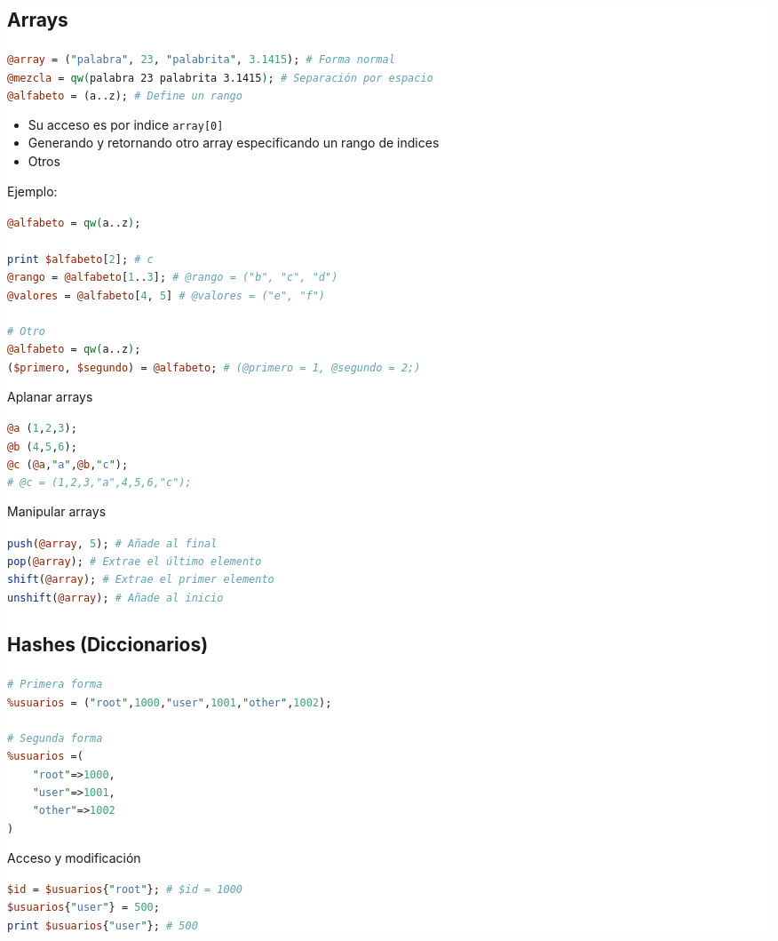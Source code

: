 ## Arrays
```perl
@array = ("palabra", 23, "palabrita", 3.1415); # Forma normal
@mezcla = qw(palabra 23 palabrita 3.1415); # Separación por espacio
@alfabeto = (a..z); # Define un rango
```
+ Su acceso es por indice `array[0]`
+ Generando y retornando otro array especificando un rango de indices
+ Otros

Ejemplo:
```perl
@alfabeto = qw(a..z);

print $alfabeto[2]; # c
@rango = @alfabeto[1..3]; # @rango = ("b", "c", "d")
@valores = @alfabeto[4, 5] # @valores = ("e", "f")

# Otro
@alfabeto = qw(a..z);
($primero, $segundo) = @alfabeto; # (@primero = 1, @segundo = 2;)
```

Aplanar arrays
```perl
@a (1,2,3);
@b (4,5,6);
@c (@a,"a",@b,"c");
# @c = (1,2,3,"a",4,5,6,"c");
```

Manipular arrays
```perl
push(@array, 5); # Añade al final
pop(@array); # Extrae el último elemento
shift(@array); # Extrae el primer elemento
unshift(@array); # Añade al inicio
```

## Hashes (Diccionarios)
```perl
# Primera forma
%usuarios = ("root",1000,"user",1001,"other",1002);

# Segunda forma
%usuarios =(
	"root"=>1000,
	"user"=>1001,
	"other"=>1002
)
```

Acceso y modificación
```perl
$id = $usuarios{"root"}; # $id = 1000
$usuarios{"user"} = 500;
print $usuarios{"user"}; # 500
```
